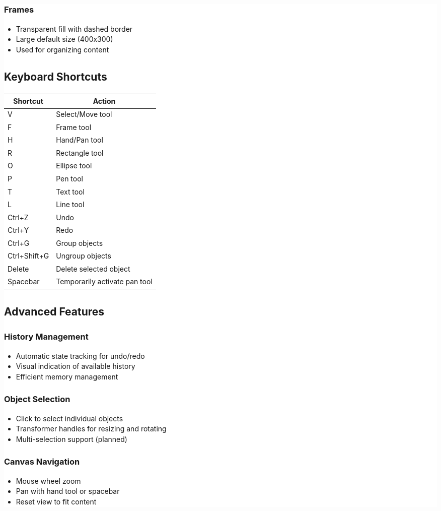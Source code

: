 ### Frames
- Transparent fill with dashed border
- Large default size (400x300)
- Used for organizing content

## Keyboard Shortcuts

| Shortcut | Action |
|----------|--------|
| V | Select/Move tool |
| F | Frame tool |
| H | Hand/Pan tool |
| R | Rectangle tool |
| O | Ellipse tool |
| P | Pen tool |
| T | Text tool |
| L | Line tool |
| Ctrl+Z | Undo |
| Ctrl+Y | Redo |
| Ctrl+G | Group objects |
| Ctrl+Shift+G | Ungroup objects |
| Delete | Delete selected object |
| Spacebar | Temporarily activate pan tool |

## Advanced Features

### History Management
- Automatic state tracking for undo/redo
- Visual indication of available history
- Efficient memory management

### Object Selection
- Click to select individual objects
- Transformer handles for resizing and rotating
- Multi-selection support (planned)

### Canvas Navigation
- Mouse wheel zoom
- Pan with hand tool or spacebar
- Reset view to fit content
